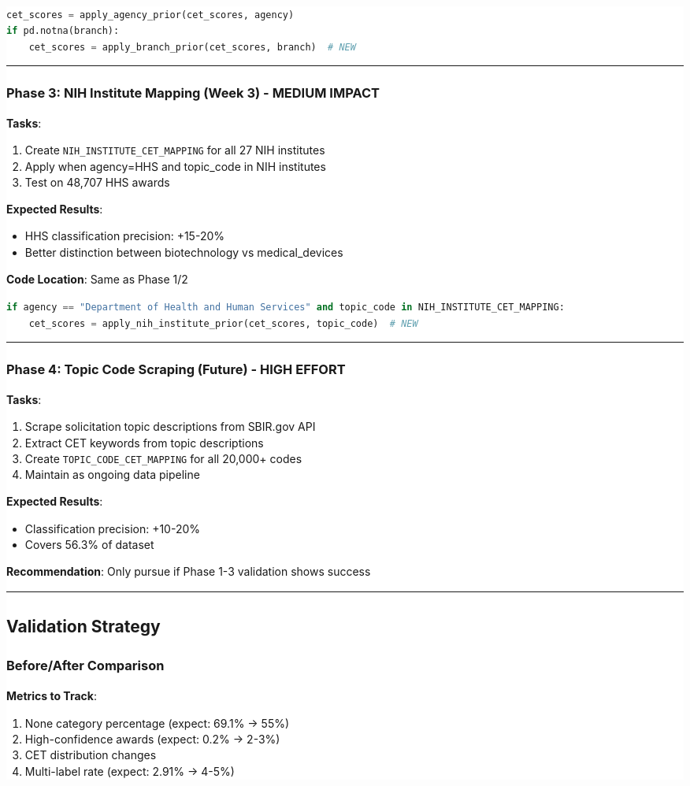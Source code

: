 ```python
cet_scores = apply_agency_prior(cet_scores, agency)
if pd.notna(branch):
    cet_scores = apply_branch_prior(cet_scores, branch)  # NEW
```

---

### Phase 3: NIH Institute Mapping (Week 3) - **MEDIUM IMPACT**

**Tasks**:
1. Create `NIH_INSTITUTE_CET_MAPPING` for all 27 NIH institutes
2. Apply when agency=HHS and topic_code in NIH institutes
3. Test on 48,707 HHS awards

**Expected Results**:
- HHS classification precision: +15-20%
- Better distinction between biotechnology vs medical_devices

**Code Location**: Same as Phase 1/2

```python
if agency == "Department of Health and Human Services" and topic_code in NIH_INSTITUTE_CET_MAPPING:
    cet_scores = apply_nih_institute_prior(cet_scores, topic_code)  # NEW
```

---

### Phase 4: Topic Code Scraping (Future) - **HIGH EFFORT**

**Tasks**:
1. Scrape solicitation topic descriptions from SBIR.gov API
2. Extract CET keywords from topic descriptions
3. Create `TOPIC_CODE_CET_MAPPING` for all 20,000+ codes
4. Maintain as ongoing data pipeline

**Expected Results**:
- Classification precision: +10-20%
- Covers 56.3% of dataset

**Recommendation**: Only pursue if Phase 1-3 validation shows success

---

## Validation Strategy

### Before/After Comparison

**Metrics to Track**:
1. None category percentage (expect: 69.1% → 55%)
2. High-confidence awards (expect: 0.2% → 2-3%)
3. CET distribution changes
4. Multi-label rate (expect: 2.91% → 4-5%)
